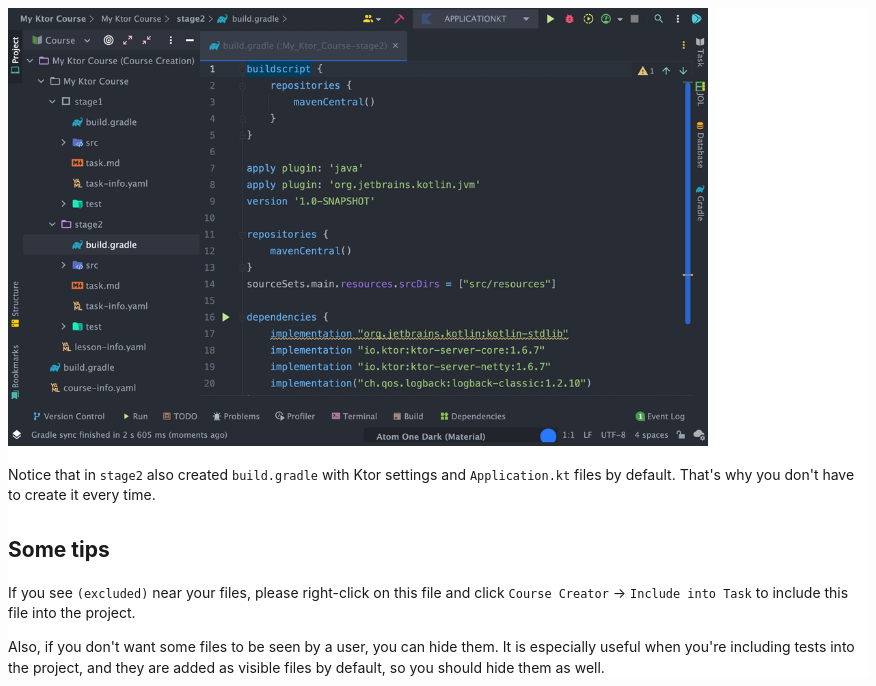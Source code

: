 <img src="images/i12.png" width="700"><br>

Notice that in `stage2` also created `build.gradle` with Ktor settings and `Application.kt` files by default. That's why
you don't have to create it every time.

## Some tips

If you see `(excluded)` near your files, please right-click on this file and click `Course Creator`
-> `Include into Task` to include this file into the project.

Also, if you don't want some files to be seen by a user, you can hide them. It is especially useful when you're
including tests into the project, and they are added as visible files by default, so you should hide them as well.

